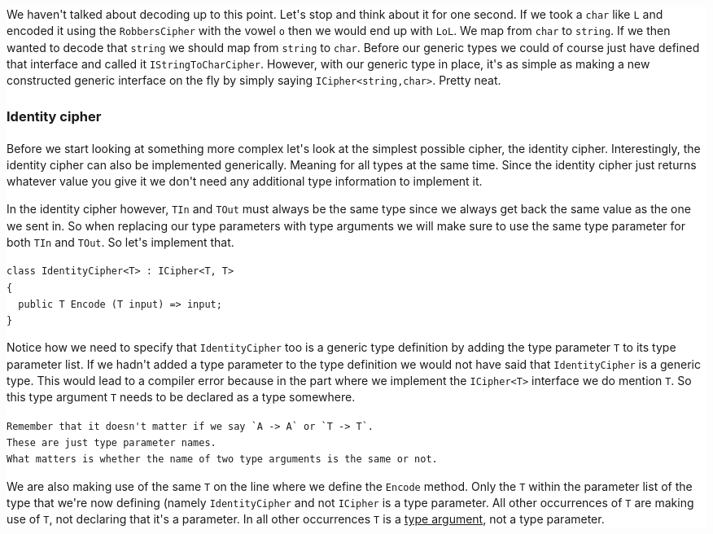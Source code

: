We haven't talked about decoding up to this point.
Let's stop and think about it for one second.
If we took a `char` like `L` and encoded it using the `RobbersCipher` with the vowel `o` then we would end up with `LoL`.
We map from `char` to `string`.
If we then wanted to decode that `string` we should map from `string` to `char`.
Before our generic types we could of course just have defined that interface and called it `IStringToCharCipher`.
However, with our generic type in place, it's as simple as making a new constructed generic interface on the fly by simply saying `ICipher<string,char>`.
Pretty neat.


### Identity cipher

Before we start looking at something more complex let's look at the simplest possible cipher, the identity cipher.
Interestingly, the identity cipher can also be implemented generically.
Meaning for all types at the same time.
Since the identity cipher just returns whatever value you give it we don't need any additional type information to implement it.

In the identity cipher however, `TIn` and `TOut` must always be the same type since we always get back the same value as the one we sent in.
So when replacing our type parameters with type arguments we will make sure to use the same type parameter for both `TIn` and `TOut`.
So let's implement that.

```{code-cell} csharp
class IdentityCipher<T> : ICipher<T, T>
{
  public T Encode (T input) => input;
}
```

Notice how we need to specify that `IdentityCipher` too is a generic type definition by adding the type parameter `T` to its type parameter list.
If we hadn't added a type parameter to the type definition we would not have said that `IdentityCipher` is a generic type.
This would lead to a compiler error because in the part where we implement the `ICipher<T>` interface we do mention `T`.
So this type argument `T` needs to be declared as a type somewhere.

```{hint}
Remember that it doesn't matter if we say `A -> A` or `T -> T`.
These are just type parameter names.
What matters is whether the name of two type arguments is the same or not.
```

We are also making use of the same `T` on the line where we define the `Encode` method.
Only the `T` within the parameter list of the type that we're now defining (namely `IdentityCipher` and not `ICipher` is a type parameter.
All other occurrences of `T` are making use of `T`, not declaring that it's a parameter.
In all other occurrences `T` is a [type argument](generics-terminology), not a type parameter.
